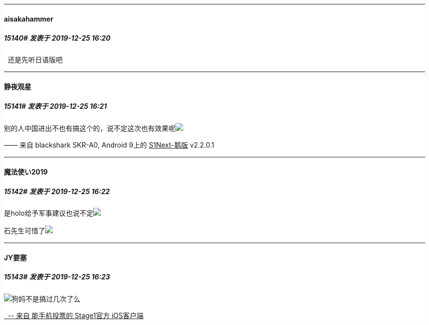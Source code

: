 


-----

####  aisakahammer  
##### 15140#       发表于 2019-12-25 16:20




  还是先听日语版吧







-----

####  静夜观星  
##### 15141#       发表于 2019-12-25 16:21




别的人中国进出不也有搞这个的，说不定这次也有效果呢<img src="https://static.saraba1st.com/image/smiley/face2017/037.png" referrerpolicy="no-referrer">

—— 来自 blackshark SKR-A0, Android 9上的 [S1Next-鹅版](https://github.com/ykrank/S1-Next/releases) v2.2.0.1







-----

####  魔法使い2019  
##### 15142#       发表于 2019-12-25 16:22




是holo给予军事建议也说不定<img src="https://static.saraba1st.com/image/smiley/face2017/067.png" referrerpolicy="no-referrer">

石先生可惜了<img src="https://static.saraba1st.com/image/smiley/face2017/065.png" referrerpolicy="no-referrer">







-----

####  JY要塞  
##### 15143#       发表于 2019-12-25 16:23



<img src="https://static.saraba1st.com/image/smiley/face2017/067.png" referrerpolicy="no-referrer">狗妈不是搞过几次了么

[  -- 来自 能手机投票的 Stage1官方 iOS客户端](https://itunes.apple.com/fi/app/saraba1st/id1221237470?mt=8)
